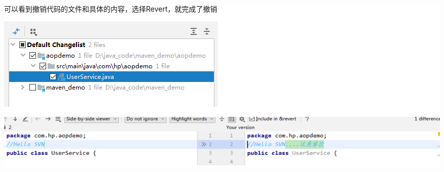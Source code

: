 
可以看到撤销代码的文件和具体的内容，选择Revert，就完成了撤销

![1621236377701](imgs/1621236377701.png)

![1621236458161](imgs/1621236458161.png)

